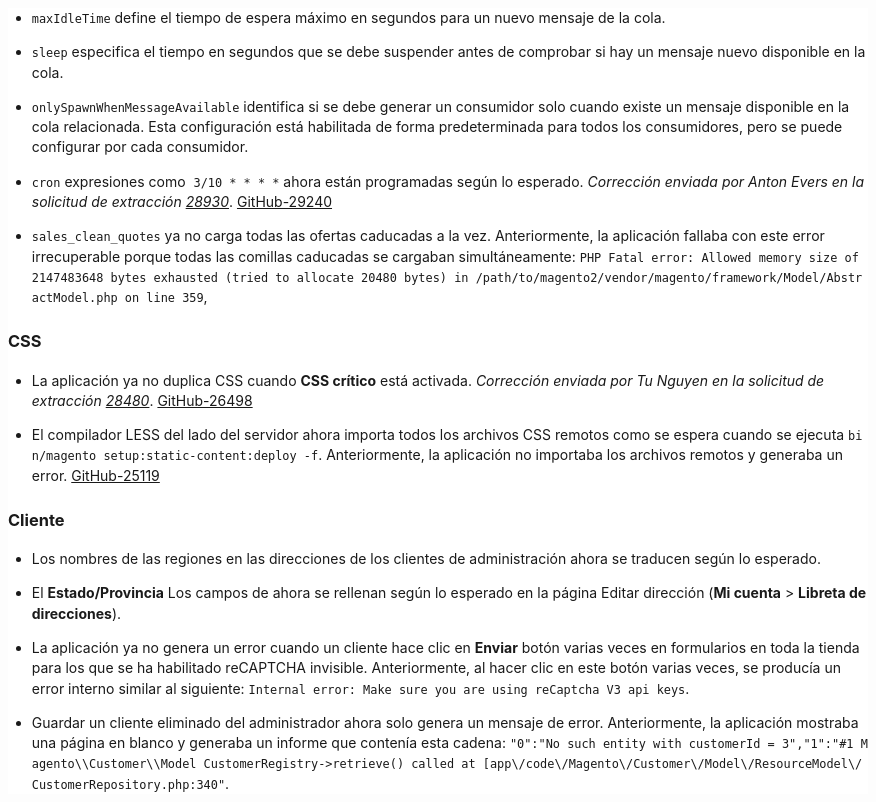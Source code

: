    * `maxIdleTime` define el tiempo de espera máximo en segundos para un nuevo mensaje de la cola.
   * `sleep` especifica el tiempo en segundos que se debe suspender antes de comprobar si hay un mensaje nuevo disponible en la cola.
   * `onlySpawnWhenMessageAvailable` identifica si se debe generar un consumidor solo cuando existe un mensaje disponible en la cola relacionada. Esta configuración está habilitada de forma predeterminada para todos los consumidores, pero se puede configurar por cada consumidor.



* `cron` expresiones como  `3/10 * * * *` ahora están programadas según lo esperado. _Corrección enviada por Anton Evers en la solicitud de extracción [28930](https://github.com/magento/magento2/pull/28930)_. [GitHub-29240](https://github.com/magento/magento2/issues/29240)



* `sales_clean_quotes` ya no carga todas las ofertas caducadas a la vez. Anteriormente, la aplicación fallaba con este error irrecuperable porque todas las comillas caducadas se cargaban simultáneamente: `PHP Fatal error: Allowed memory size of 2147483648 bytes exhausted (tried to allocate 20480 bytes) in /path/to/magento2/vendor/magento/framework/Model/AbstractModel.php on line 359`,

### CSS



* La aplicación ya no duplica CSS cuando **CSS crítico** está activada. _Corrección enviada por Tu Nguyen en la solicitud de extracción [28480](https://github.com/magento/magento2/pull/28480)_. [GitHub-26498](https://github.com/magento/magento2/issues/26498)



* El compilador LESS del lado del servidor ahora importa todos los archivos CSS remotos como se espera cuando se ejecuta `bin/magento setup:static-content:deploy -f`. Anteriormente, la aplicación no importaba los archivos remotos y generaba un error. [GitHub-25119](https://github.com/magento/magento2/issues/25119)

### Cliente



* Los nombres de las regiones en las direcciones de los clientes de administración ahora se traducen según lo esperado.



* El **Estado/Provincia** Los campos de ahora se rellenan según lo esperado en la página Editar dirección (**Mi cuenta** > **Libreta de direcciones**).



* La aplicación ya no genera un error cuando un cliente hace clic en **Enviar** botón varias veces en formularios en toda la tienda para los que se ha habilitado reCAPTCHA invisible. Anteriormente, al hacer clic en este botón varias veces, se producía un error interno similar al siguiente: `Internal error: Make sure you are using reCaptcha V3 api keys`.



* Guardar un cliente eliminado del administrador ahora solo genera un mensaje de error. Anteriormente, la aplicación mostraba una página en blanco y generaba un informe que contenía esta cadena: `"0":"No such entity with customerId = 3","1":"#1 Magento\\Customer\\Model CustomerRegistry->retrieve() called at [app\/code\/Magento\/Customer\/Model\/ResourceModel\/CustomerRepository.php:340"`.

